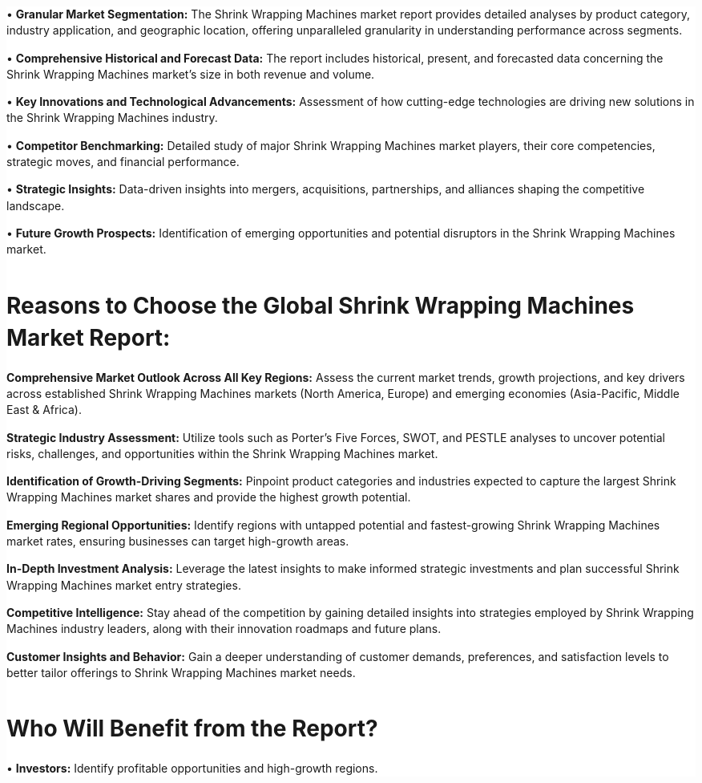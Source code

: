 • <strong>Granular Market Segmentation:</strong> The Shrink Wrapping Machines market report provides detailed analyses by product category, industry application, and geographic location, offering unparalleled granularity in understanding performance across segments.

• <strong>Comprehensive Historical and Forecast Data:</strong> The report includes historical, present, and forecasted data concerning the Shrink Wrapping Machines market’s size in both revenue and volume.

• <strong>Key Innovations and Technological Advancements:</strong> Assessment of how cutting-edge technologies are driving new solutions in the Shrink Wrapping Machines industry.

• <strong>Competitor Benchmarking:</strong> Detailed study of major Shrink Wrapping Machines market players, their core competencies, strategic moves, and financial performance.

• <strong>Strategic Insights:</strong> Data-driven insights into mergers, acquisitions, partnerships, and alliances shaping the competitive landscape.

• <strong>Future Growth Prospects:</strong> Identification of emerging opportunities and potential disruptors in the Shrink Wrapping Machines market.

# <strong>Reasons to Choose the Global Shrink Wrapping Machines Market Report:</strong>

<strong>Comprehensive Market Outlook Across All Key Regions:</strong>
Assess the current market trends, growth projections, and key drivers across established Shrink Wrapping Machines markets (North America, Europe) and emerging economies (Asia-Pacific, Middle East & Africa).

<strong>Strategic Industry Assessment:</strong>
Utilize tools such as Porter’s Five Forces, SWOT, and PESTLE analyses to uncover potential risks, challenges, and opportunities within the Shrink Wrapping Machines market.

<strong>Identification of Growth-Driving Segments:</strong>
Pinpoint product categories and industries expected to capture the largest Shrink Wrapping Machines market shares and provide the highest growth potential.

<strong>Emerging Regional Opportunities:</strong>
Identify regions with untapped potential and fastest-growing Shrink Wrapping Machines market rates, ensuring businesses can target high-growth areas.

<strong>In-Depth Investment Analysis:</strong>
Leverage the latest insights to make informed strategic investments and plan successful Shrink Wrapping Machines market entry strategies.

<strong>Competitive Intelligence:</strong>
Stay ahead of the competition by gaining detailed insights into strategies employed by Shrink Wrapping Machines industry leaders, along with their innovation roadmaps and future plans.

<strong>Customer Insights and Behavior:</strong>
Gain a deeper understanding of customer demands, preferences, and satisfaction levels to better tailor offerings to Shrink Wrapping Machines market needs.

# <strong>Who Will Benefit from the Report?</strong>

• <strong>Investors:</strong> Identify profitable opportunities and high-growth regions.
